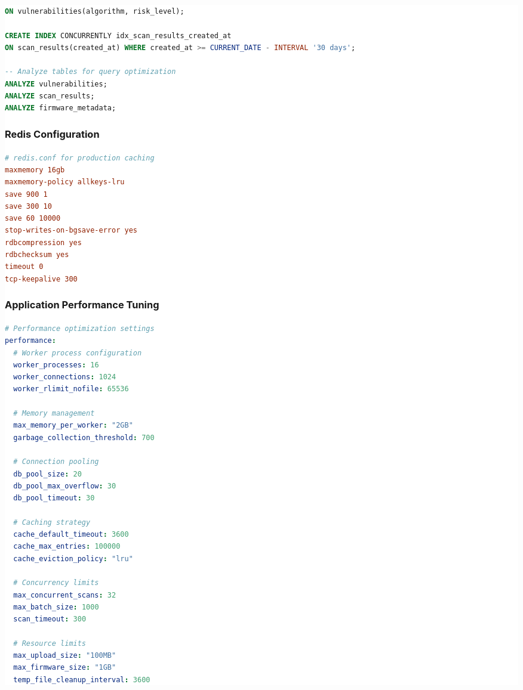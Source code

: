 ```sql
ON vulnerabilities(algorithm, risk_level);

CREATE INDEX CONCURRENTLY idx_scan_results_created_at 
ON scan_results(created_at) WHERE created_at >= CURRENT_DATE - INTERVAL '30 days';

-- Analyze tables for query optimization
ANALYZE vulnerabilities;
ANALYZE scan_results;
ANALYZE firmware_metadata;
```

### Redis Configuration

```conf
# redis.conf for production caching
maxmemory 16gb
maxmemory-policy allkeys-lru
save 900 1
save 300 10
save 60 10000
stop-writes-on-bgsave-error yes
rdbcompression yes
rdbchecksum yes
timeout 0
tcp-keepalive 300
```

### Application Performance Tuning

```yaml
# Performance optimization settings
performance:
  # Worker process configuration
  worker_processes: 16
  worker_connections: 1024
  worker_rlimit_nofile: 65536
  
  # Memory management
  max_memory_per_worker: "2GB"
  garbage_collection_threshold: 700
  
  # Connection pooling
  db_pool_size: 20
  db_pool_max_overflow: 30
  db_pool_timeout: 30
  
  # Caching strategy
  cache_default_timeout: 3600
  cache_max_entries: 100000
  cache_eviction_policy: "lru"
  
  # Concurrency limits
  max_concurrent_scans: 32
  max_batch_size: 1000
  scan_timeout: 300
  
  # Resource limits
  max_upload_size: "100MB"
  max_firmware_size: "1GB"
  temp_file_cleanup_interval: 3600
```

